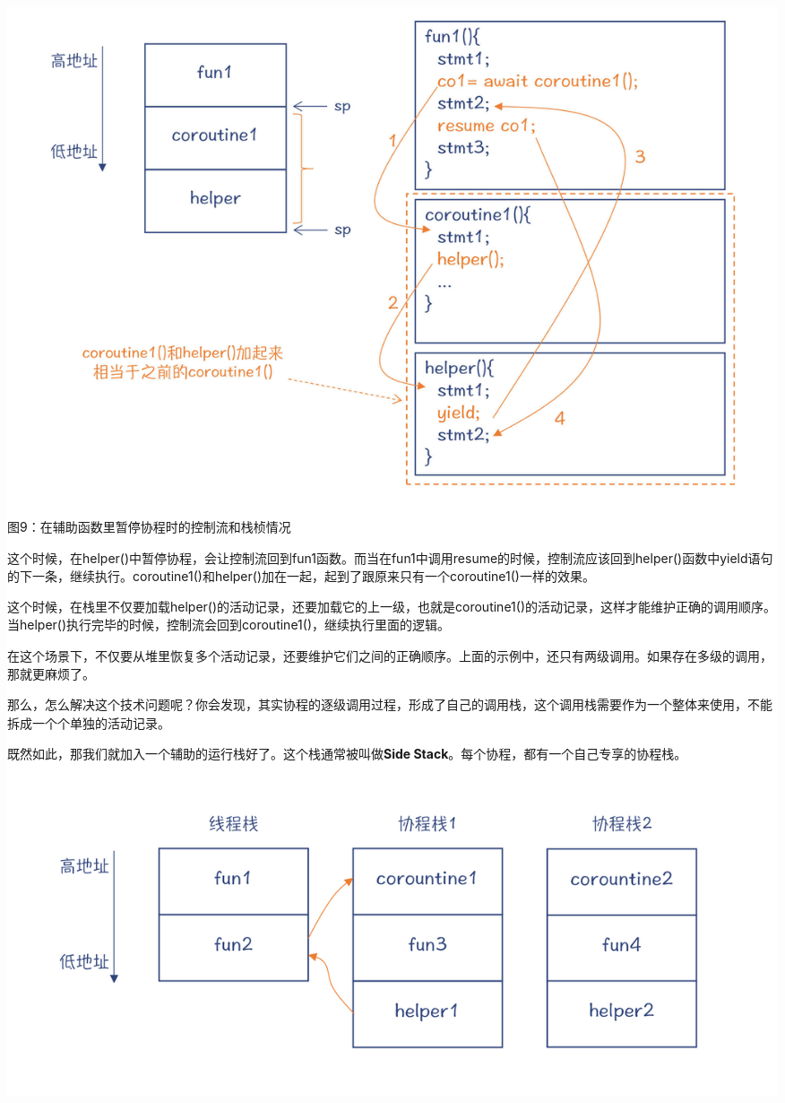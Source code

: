 <p><img src="assets/01dffad7d2704edb9b5d667b99d848a5.jpg" alt="" /></p>

<p>图9：在辅助函数里暂停协程时的控制流和栈桢情况</p>

<p>这个时候，在helper()中暂停协程，会让控制流回到fun1函数。而当在fun1中调用resume的时候，控制流应该回到helper()函数中yield语句的下一条，继续执行。coroutine1()和helper()加在一起，起到了跟原来只有一个coroutine1()一样的效果。</p>

<p>这个时候，在栈里不仅要加载helper()的活动记录，还要加载它的上一级，也就是coroutine1()的活动记录，这样才能维护正确的调用顺序。当helper()执行完毕的时候，控制流会回到coroutine1()，继续执行里面的逻辑。</p>

<p>在这个场景下，不仅要从堆里恢复多个活动记录，还要维护它们之间的正确顺序。上面的示例中，还只有两级调用。如果存在多级的调用，那就更麻烦了。</p>

<p>那么，怎么解决这个技术问题呢？你会发现，其实协程的逐级调用过程，形成了自己的调用栈，这个调用栈需要作为一个整体来使用，不能拆成一个个单独的活动记录。</p>

<p>既然如此，那我们就加入一个辅助的运行栈好了。这个栈通常被叫做<strong>Side Stack</strong>。每个协程，都有一个自己专享的协程栈。</p>

<p><img src="assets/355a2fd0dc2549998dc2fe93791f9a7d.jpg" alt="" /></p>
